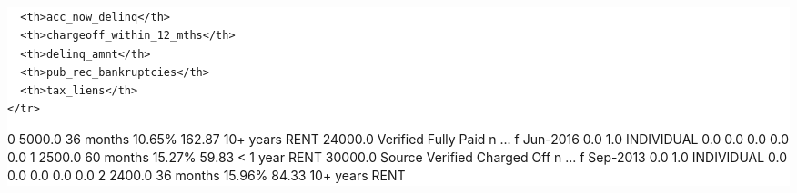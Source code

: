       <th>acc_now_delinq</th>
      <th>chargeoff_within_12_mths</th>
      <th>delinq_amnt</th>
      <th>pub_rec_bankruptcies</th>
      <th>tax_liens</th>
    </tr>
  </thead>
  <tbody>
    <tr>
      <th>0</th>
      <td>5000.0</td>
      <td>36 months</td>
      <td>10.65%</td>
      <td>162.87</td>
      <td>10+ years</td>
      <td>RENT</td>
      <td>24000.0</td>
      <td>Verified</td>
      <td>Fully Paid</td>
      <td>n</td>
      <td>...</td>
      <td>f</td>
      <td>Jun-2016</td>
      <td>0.0</td>
      <td>1.0</td>
      <td>INDIVIDUAL</td>
      <td>0.0</td>
      <td>0.0</td>
      <td>0.0</td>
      <td>0.0</td>
      <td>0.0</td>
    </tr>
    <tr>
      <th>1</th>
      <td>2500.0</td>
      <td>60 months</td>
      <td>15.27%</td>
      <td>59.83</td>
      <td>&lt; 1 year</td>
      <td>RENT</td>
      <td>30000.0</td>
      <td>Source Verified</td>
      <td>Charged Off</td>
      <td>n</td>
      <td>...</td>
      <td>f</td>
      <td>Sep-2013</td>
      <td>0.0</td>
      <td>1.0</td>
      <td>INDIVIDUAL</td>
      <td>0.0</td>
      <td>0.0</td>
      <td>0.0</td>
      <td>0.0</td>
      <td>0.0</td>
    </tr>
    <tr>
      <th>2</th>
      <td>2400.0</td>
      <td>36 months</td>
      <td>15.96%</td>
      <td>84.33</td>
      <td>10+ years</td>
      <td>RENT</td>